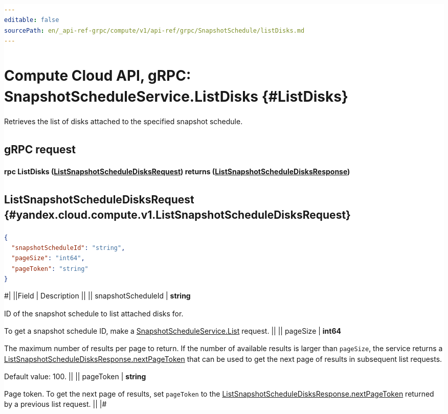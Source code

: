 ```yaml
---
editable: false
sourcePath: en/_api-ref-grpc/compute/v1/api-ref/grpc/SnapshotSchedule/listDisks.md
---
```


# Compute Cloud API, gRPC: SnapshotScheduleService.ListDisks {#ListDisks}

Retrieves the list of disks attached to the specified snapshot schedule.

## gRPC request

**rpc ListDisks ([ListSnapshotScheduleDisksRequest](#yandex.cloud.compute.v1.ListSnapshotScheduleDisksRequest)) returns ([ListSnapshotScheduleDisksResponse](#yandex.cloud.compute.v1.ListSnapshotScheduleDisksResponse))**

## ListSnapshotScheduleDisksRequest {#yandex.cloud.compute.v1.ListSnapshotScheduleDisksRequest}

```json
{
  "snapshotScheduleId": "string",
  "pageSize": "int64",
  "pageToken": "string"
}
```

#|
||Field | Description ||
|| snapshotScheduleId | **string**

ID of the snapshot schedule to list attached disks for.

To get a snapshot schedule ID, make a [SnapshotScheduleService.List](/docs/compute/api-ref/grpc/SnapshotSchedule/list#List) request. ||
|| pageSize | **int64**

The maximum number of results per page to return. If the number of available
results is larger than `pageSize`, the service returns a [ListSnapshotScheduleDisksResponse.nextPageToken](#yandex.cloud.compute.v1.ListSnapshotScheduleDisksResponse)
that can be used to get the next page of results in subsequent list requests.

Default value: 100. ||
|| pageToken | **string**

Page token. To get the next page of results, set `pageToken` to the
[ListSnapshotScheduleDisksResponse.nextPageToken](#yandex.cloud.compute.v1.ListSnapshotScheduleDisksResponse) returned by a previous list request. ||
|#

